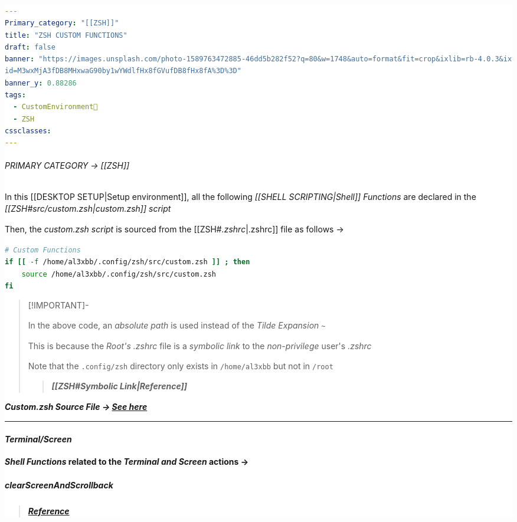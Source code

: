 ```yaml
---
Primary_category: "[[ZSH]]"
title: "ZSH CUSTOM FUNCTIONS"
draft: false
banner: "https://images.unsplash.com/photo-1589763472885-46dd5b282f52?q=80&w=1748&auto=format&fit=crop&ixlib=rb-4.0.3&ixid=M3wxMjA3fDB8MHxwaG90by1wYWdlfHx8fGVufDB8fHx8fA%3D%3D"
banner_y: 0.88286
tags:
  - CustomEnvironment🦜
  - ZSH
cssclasses:
---
```


###### PRIMARY CATEGORY → [[ZSH]]

In this [[DESKTOP SETUP|Setup environment]], all the following _[[SHELL SCRIPTING|Shell]] Functions_ are declared in the _[[ZSH#*src/custom.zsh*|custom.zsh]] script_

Then, the _custom.zsh script_ is sourced from the [[ZSH#*.zshrc*|.zshrc]] file as follows →

```bash title="~/.zshrc"
# Custom Functions
if [[ -f /home/al3xbb/.config/zsh/src/custom.zsh ]] ; then
    source /home/al3xbb/.config/zsh/src/custom.zsh
fi
```

> [!IMPORTANT]-
>
>
> In the above code, an _absolute path_ is used instead of the _Tilde Expansion_ `~`
>
> This is because the _Root's .zshrc_ file is a _symbolic link_ to the _non-privilege_ user's _.zshrc_
>
> Note that the `.config/zsh` directory only exists in `/home/al3xbb` but not in `/root`
>
> > ***[[ZSH#Symbolic Link|Reference]]***
>

***Custom.zsh Source File → [See here](https://github.com/4l3xBB/Env-Setup/blob/main/zsh/src/custom.zsh)***

---

#### *Terminal/Screen*

***Shell Functions* related to the *Terminal and Screen* actions →**

##### *clearScreenAndScrollback*

> ***[Reference](https://unix.stackexchange.com/questions/517025/zsh-clear-scrollback-buffer#answer-531178)***
